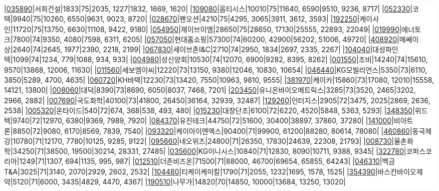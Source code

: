 |[035890](https://finance.daum.net/quotes/A035890)|서희건설|1833|75|2035, 1227|1832, 1669, 1620|
|[109080](https://finance.daum.net/quotes/A109080)|옵티시스|10010|75|11640, 6590|9510, 9236, 8717|
|[052330](https://finance.daum.net/quotes/A052330)|코텍|9940|75|10260, 6550|9631, 9023, 8720|
|[028670](https://finance.daum.net/quotes/A028670)|팬오션|4210|75|4295, 3065|3911, 3612, 3593|
|[192250](https://finance.daum.net/quotes/A192250)|케이사인|11720|75|13750, 6630|11108, 9422, 9180|
|[054950](https://finance.daum.net/quotes/A054950)|제이브이엠|28650|75|28650, 17130|25555, 22893, 22049|
|[019990](https://finance.daum.net/quotes/A019990)|에너토크|7800|74|9350, 4080|7598, 6311, 6205|
|[057050](https://finance.daum.net/quotes/A057050)|현대홈쇼핑|57300|74|60200, 42900|56202, 51006, 49720|
|[408920](https://finance.daum.net/quotes/A408920)|메쎄이상|2640|74|2645, 1977|2390, 2218, 2199|
|[067830](https://finance.daum.net/quotes/A067830)|세이브존I&C|2710|74|2950, 1834|2697, 2335, 2267|
|[104040](https://finance.daum.net/quotes/A104040)|대성파인텍|1099|74|1234, 779|1088, 934, 933|
|[004980](https://finance.daum.net/quotes/A004980)|성신양회|10530|74|12070, 6900|9282, 8395, 8262|
|[001550](https://finance.daum.net/quotes/A001550)|조비|14240|74|15610, 9570|13868, 12006, 11630|
|[011560](https://finance.daum.net/quotes/A011560)|세보엠이씨|12220|73|13150, 9380|12046, 10830, 10654|
|[046440](https://finance.daum.net/quotes/A046440)|KG모빌리언스|5350|73|6110, 3850|5289, 4700, 4635|
|[060720](https://finance.daum.net/quotes/A060720)|KH바텍|12230|73|13420, 7550|10963, 9810, 9555|
|[381970](https://finance.daum.net/quotes/A381970)|케이카|15860|73|17080, 12010|15558, 14121, 13800|
|[008060](https://finance.daum.net/quotes/A008060)|대덕|8390|73|8690, 6050|8037, 7468, 7201|
|[203450](https://finance.daum.net/quotes/A203450)|유니온바이오메트릭스|3285|73|3520, 2465|3202, 2966, 2882|
|[007690](https://finance.daum.net/quotes/A007690)|국도화학|40100|73|41800, 26450|36164, 32939, 32487|
|[129260](https://finance.daum.net/quotes/A129260)|인터지스|2905|72|3475, 2025|2869, 2636, 2538|
|[005320](https://finance.daum.net/quotes/A005320)|온타이드|540|72|674, 368|538, 493, 480|
|[015230](https://finance.daum.net/quotes/A015230)|대창단조|6100|72|6220, 4520|5848, 5363, 5293|
|[348350](https://finance.daum.net/quotes/A348350)|위드텍|9740|72|12970, 6380|9369, 7989, 7920|
|[084370](https://finance.daum.net/quotes/A084370)|유진테크|44750|72|51600, 30400|38897, 37860, 37280|
|[141000](https://finance.daum.net/quotes/A141000)|비아트론|8850|72|9080, 6170|8569, 7839, 7540|
|[093320](https://finance.daum.net/quotes/A093320)|케이아이엔엑스|90400|71|99900, 61200|88280, 80614, 78080|
|[460860](https://finance.daum.net/quotes/A460860)|동국제강|10780|71|12170, 7780|10125, 9285, 9122|
|[095660](https://finance.daum.net/quotes/A095660)|네오위즈|24800|71|26350, 17830|24639, 22308, 21793|
|[008730](https://finance.daum.net/quotes/A008730)|율촌화학|34250|71|38500, 19500|30214, 28331, 27485|
|[035600](https://finance.daum.net/quotes/A035600)|KG이니시스|10840|71|12830, 8090|10711, 9388, 9345|
|[322780](https://finance.daum.net/quotes/A322780)|코퍼스코리아|1249|71|1307, 694|1135, 995, 987|
|[012510](https://finance.daum.net/quotes/A012510)|더존비즈온|71500|71|88000, 46700|69654, 65855, 64243|
|[046310](https://finance.daum.net/quotes/A046310)|백금T&A|3025|71|3140, 2070|2929, 2602, 2532|
|[104480](https://finance.daum.net/quotes/A104480)|티케이케미칼|1790|71|2055, 1232|1695, 1578, 1525|
|[354390](https://finance.daum.net/quotes/A354390)|바스칸바이오제약|5120|71|6000, 3435|4829, 4470, 4367|
|[190510](https://finance.daum.net/quotes/A190510)|나무가|14820|70|14850, 10000|13684, 13250, 13020|